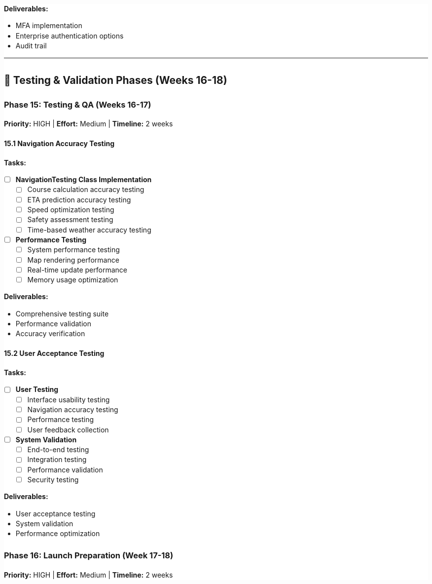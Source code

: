 **Deliverables:**
- MFA implementation
- Enterprise authentication options
- Audit trail

---

## 🧪 Testing & Validation Phases (Weeks 16-18)

### Phase 15: Testing & QA (Weeks 16-17)
**Priority:** HIGH | **Effort:** Medium | **Timeline:** 2 weeks

#### 15.1 Navigation Accuracy Testing
**Tasks:**
- [ ] **NavigationTesting Class Implementation**
  - [ ] Course calculation accuracy testing
  - [ ] ETA prediction accuracy testing
  - [ ] Speed optimization testing
  - [ ] Safety assessment testing
  - [ ] Time-based weather accuracy testing

- [ ] **Performance Testing**
  - [ ] System performance testing
  - [ ] Map rendering performance
  - [ ] Real-time update performance
  - [ ] Memory usage optimization

**Deliverables:**
- Comprehensive testing suite
- Performance validation
- Accuracy verification

#### 15.2 User Acceptance Testing
**Tasks:**
- [ ] **User Testing**
  - [ ] Interface usability testing
  - [ ] Navigation accuracy testing
  - [ ] Performance testing
  - [ ] User feedback collection

- [ ] **System Validation**
  - [ ] End-to-end testing
  - [ ] Integration testing
  - [ ] Performance validation
  - [ ] Security testing

**Deliverables:**
- User acceptance testing
- System validation
- Performance optimization

### Phase 16: Launch Preparation (Week 17-18)
**Priority:** HIGH | **Effort:** Medium | **Timeline:** 2 weeks
